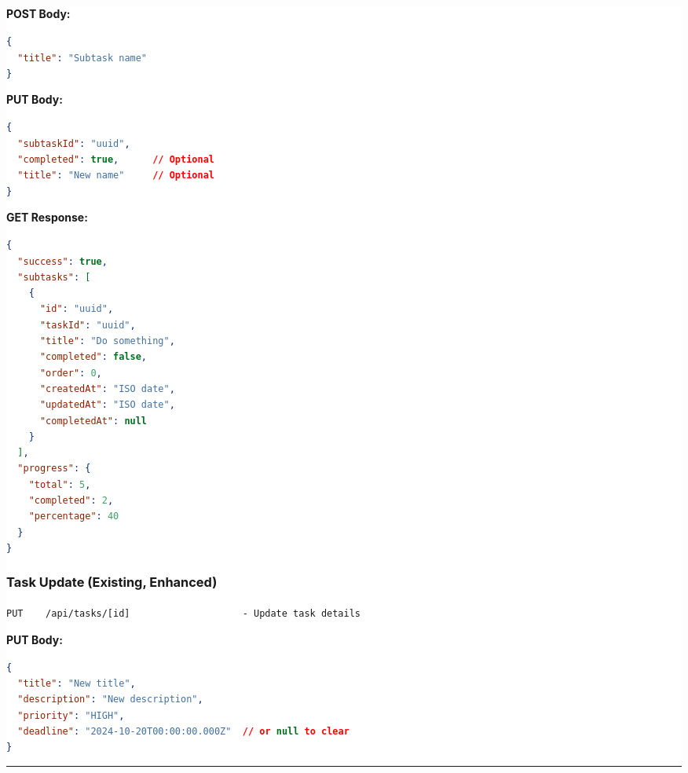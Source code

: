 **POST Body:**
```json
{
  "title": "Subtask name"
}
```

**PUT Body:**
```json
{
  "subtaskId": "uuid",
  "completed": true,      // Optional
  "title": "New name"     // Optional
}
```

**GET Response:**
```json
{
  "success": true,
  "subtasks": [
    {
      "id": "uuid",
      "taskId": "uuid",
      "title": "Do something",
      "completed": false,
      "order": 0,
      "createdAt": "ISO date",
      "updatedAt": "ISO date",
      "completedAt": null
    }
  ],
  "progress": {
    "total": 5,
    "completed": 2,
    "percentage": 40
  }
}
```

### Task Update (Existing, Enhanced)
```
PUT    /api/tasks/[id]                    - Update task details
```

**PUT Body:**
```json
{
  "title": "New title",
  "description": "New description",
  "priority": "HIGH",
  "deadline": "2024-10-20T00:00:00.000Z"  // or null to clear
}
```

---